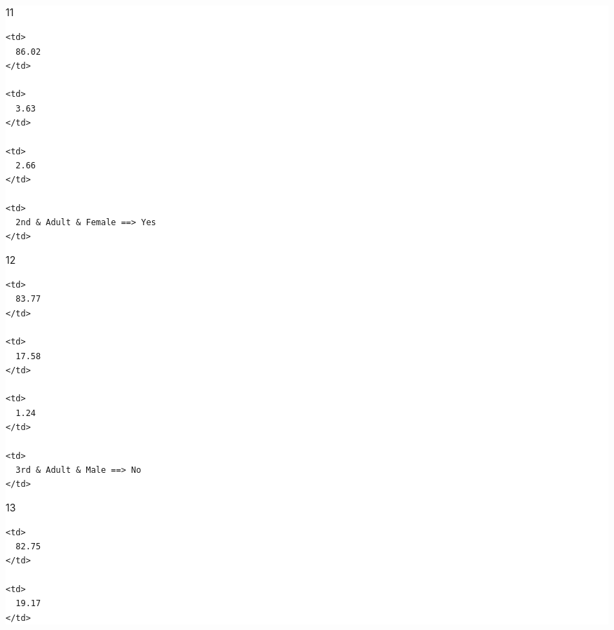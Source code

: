   <tr>
    <th scope="row">
      11
    </th>
    
    <td>
      86.02
    </td>
    
    <td>
      3.63
    </td>
    
    <td>
      2.66
    </td>
    
    <td>
      2nd & Adult & Female ==> Yes
    </td>
  </tr>
  
  <tr>
    <th scope="row">
      12
    </th>
    
    <td>
      83.77
    </td>
    
    <td>
      17.58
    </td>
    
    <td>
      1.24
    </td>
    
    <td>
      3rd & Adult & Male ==> No
    </td>
  </tr>
  
  <tr>
    <th scope="row">
      13
    </th>
    
    <td>
      82.75
    </td>
    
    <td>
      19.17
    </td>
    